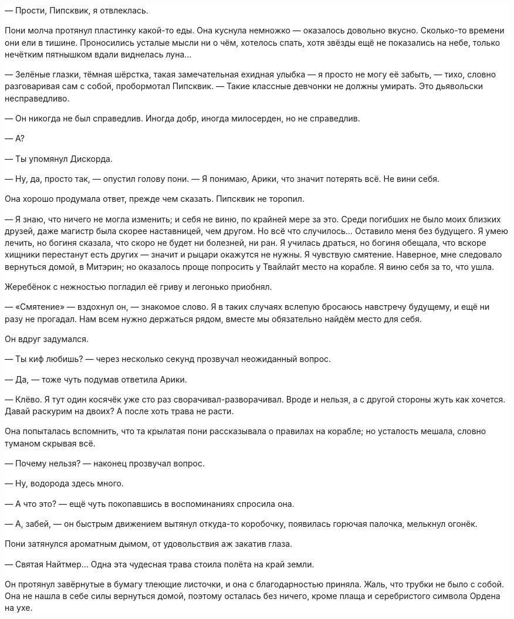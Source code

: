— Прости, Пипсквик, я отвлеклась.

Пони молча протянул пластинку какой-то еды. Она куснула немножко — оказалось довольно вкусно. Сколько-то времени они ели в тишине. Проносились усталые мысли ни о чём, хотелось спать, хотя звёзды ещё не показались на небе, только нечётким пятнышком вдали виднелась луна…

— Зелёные глазки, тёмная шёрстка, такая замечательная ехидная улыбка — я просто не могу её забыть, — тихо, словно разговаривая сам с собой, пробормотал Пипсквик. — Такие классные девчонки не должны умирать. Это дьявольски несправедливо.

— Он никогда не был справедлив. Иногда добр, иногда милосерден, но не справедлив.

— А?

— Ты упомянул Дискорда.

— Ну, да, просто так, — опустил голову пони. — Я понимаю, Арики, что значит потерять всё. Не вини себя.

Она хорошо продумала ответ, прежде чем сказать. Пипсквик не торопил.

— Я знаю, что ничего не могла изменить; и себя не виню, по крайней мере за это. Среди погибших не было моих близких друзей, даже магистр была скорее наставницей, чем другом. Но всё что случилось… Оставило меня без будущего. Я умею лечить, но богиня сказала, что скоро не будет ни болезней, ни ран. Я училась драться, но богиня обещала, что вскоре хищники перестанут есть других — значит и рыцари окажутся не нужны. Я чувствую смятение. Наверное, мне следовало вернуться домой, в Митэрин; но оказалось проще попросить у Твайлайт место на корабле. Я виню себя за то, что ушла.

Жеребёнок с нежностью погладил её гриву и легонько приобнял.

— «Смятение» — вздохнул он, — знакомое слово. Я в таких случаях вслепую бросаюсь навстречу будущему, и ещё ни разу не прогадал. Нам всем нужно держаться рядом, вместе мы обязательно найдём место для себя.

Он вдруг задумался.

— Ты киф любишь? — через несколько секунд прозвучал неожиданный вопрос.

— Да, — тоже чуть подумав ответила Арики.

— Клёво. Я тут один косячёк уже сто раз сворачивал-разворачивал. Вроде и нельзя, а с другой стороны жуть как хочется. Давай раскурим на двоих? А после хоть трава не расти.

Она попыталась вспомнить, что та крылатая пони рассказывала о правилах на корабле; но усталость мешала, словно туманом скрывая всё.

— Почему нельзя? — наконец прозвучал вопрос.

— Ну, водорода здесь много.

— А что это? — ещё чуть покопавшись в воспоминаниях спросила она.

— А, забей, — он быстрым движением вытянул откуда-то коробочку, появилась горючая палочка, мелькнул огонёк.

Пони затянулся ароматным дымом, от удовольствия аж закатив глаза.

— Святая Найтмер… Одна эта чудесная трава стоила полёта на край земли.

Он протянул завёрнутые в бумагу тлеющие листочки, и она с благодарностью приняла. Жаль, что трубки не было с собой. Она не нашла в себе силы вернуться домой, поэтому осталась без ничего, кроме плаща и серебристого символа Ордена на ухе.
